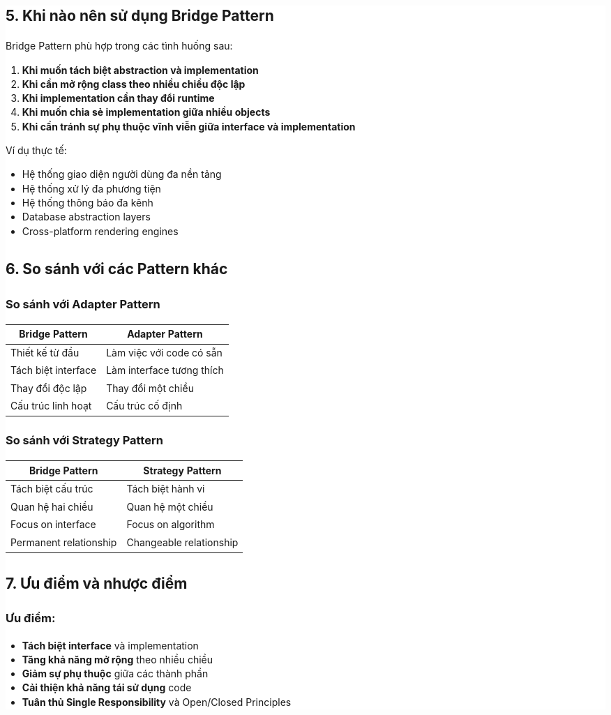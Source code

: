 ## 5. Khi nào nên sử dụng Bridge Pattern

Bridge Pattern phù hợp trong các tình huống sau:

1. **Khi muốn tách biệt abstraction và implementation**
2. **Khi cần mở rộng class theo nhiều chiều độc lập**
3. **Khi implementation cần thay đổi runtime**
4. **Khi muốn chia sẻ implementation giữa nhiều objects**
5. **Khi cần tránh sự phụ thuộc vĩnh viễn giữa interface và implementation**

Ví dụ thực tế:
- Hệ thống giao diện người dùng đa nền tảng
- Hệ thống xử lý đa phương tiện
- Hệ thống thông báo đa kênh
- Database abstraction layers
- Cross-platform rendering engines

## 6. So sánh với các Pattern khác

### So sánh với Adapter Pattern

| Bridge Pattern | Adapter Pattern |
|---------------|----------------|
| Thiết kế từ đầu | Làm việc với code có sẵn |
| Tách biệt interface | Làm interface tương thích |
| Thay đổi độc lập | Thay đổi một chiều |
| Cấu trúc linh hoạt | Cấu trúc cố định |

### So sánh với Strategy Pattern

| Bridge Pattern | Strategy Pattern |
|---------------|-----------------|
| Tách biệt cấu trúc | Tách biệt hành vi |
| Quan hệ hai chiều | Quan hệ một chiều |
| Focus on interface | Focus on algorithm |
| Permanent relationship | Changeable relationship |

## 7. Ưu điểm và nhược điểm

### Ưu điểm:
- **Tách biệt interface** và implementation
- **Tăng khả năng mở rộng** theo nhiều chiều
- **Giảm sự phụ thuộc** giữa các thành phần
- **Cải thiện khả năng tái sử dụng** code
- **Tuân thủ Single Responsibility** và Open/Closed Principles
